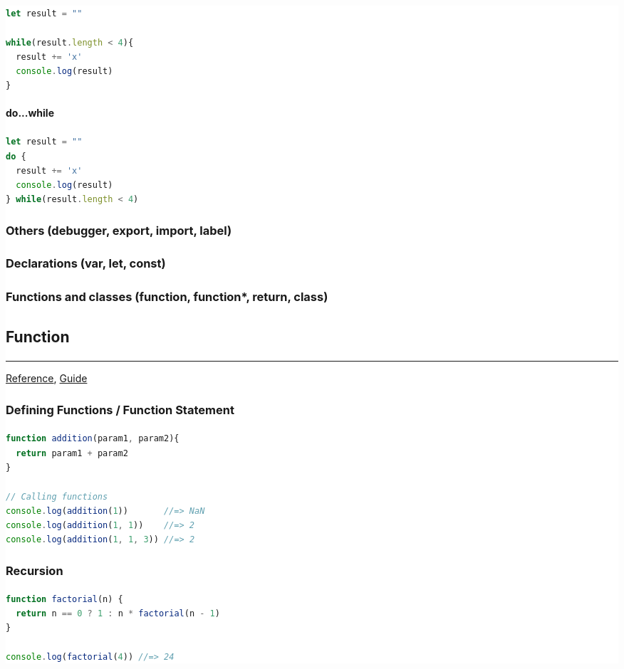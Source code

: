 ```js
let result = ""

while(result.length < 4){
  result += 'x'
  console.log(result)
}
```

#### do...while

```js
let result = ""
do {
  result += 'x'
  console.log(result)
} while(result.length < 4)
```

### Others (debugger, export, import, label)

### Declarations (var, let, const)

### Functions and classes (function, function*, return, class)

## Function

* * *

[Reference](https://developer.mozilla.org/en-US/docs/Web/JavaScript/Reference/Functions), [Guide](https://developer.mozilla.org/en-US/docs/Web/JavaScript/Guide/Functions)

### Defining Functions / Function Statement
```js
function addition(param1, param2){
  return param1 + param2
}

// Calling functions
console.log(addition(1))       //=> NaN
console.log(addition(1, 1))    //=> 2
console.log(addition(1, 1, 3)) //=> 2
```

### Recursion
```js
function factorial(n) {
  return n == 0 ? 1 : n * factorial(n - 1)
}

console.log(factorial(4)) //=> 24
```
